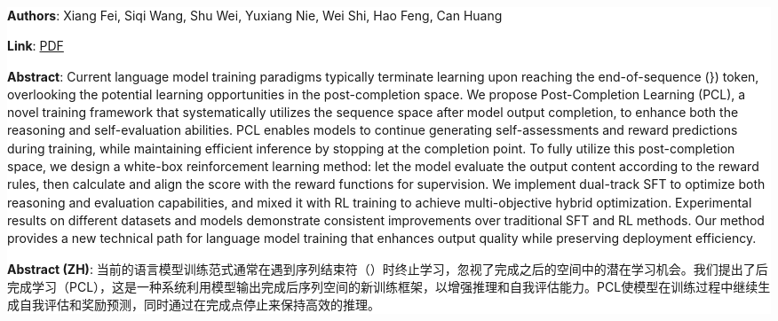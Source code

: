 **Authors**: Xiang Fei, Siqi Wang, Shu Wei, Yuxiang Nie, Wei Shi, Hao Feng, Can Huang  

**Link**: [PDF](https://arxiv.org/pdf/2507.20252)  

**Abstract**: Current language model training paradigms typically terminate learning upon reaching the end-of-sequence (<eos>}) token, overlooking the potential learning opportunities in the post-completion space. We propose Post-Completion Learning (PCL), a novel training framework that systematically utilizes the sequence space after model output completion, to enhance both the reasoning and self-evaluation abilities. PCL enables models to continue generating self-assessments and reward predictions during training, while maintaining efficient inference by stopping at the completion point.
To fully utilize this post-completion space, we design a white-box reinforcement learning method: let the model evaluate the output content according to the reward rules, then calculate and align the score with the reward functions for supervision. We implement dual-track SFT to optimize both reasoning and evaluation capabilities, and mixed it with RL training to achieve multi-objective hybrid optimization.
Experimental results on different datasets and models demonstrate consistent improvements over traditional SFT and RL methods. Our method provides a new technical path for language model training that enhances output quality while preserving deployment efficiency. 

**Abstract (ZH)**: 当前的语言模型训练范式通常在遇到序列结束符（<eos>）时终止学习，忽视了完成之后的空间中的潜在学习机会。我们提出了后完成学习（PCL），这是一种系统利用模型输出完成后序列空间的新训练框架，以增强推理和自我评估能力。PCL使模型在训练过程中继续生成自我评估和奖励预测，同时通过在完成点停止来保持高效的推理。

